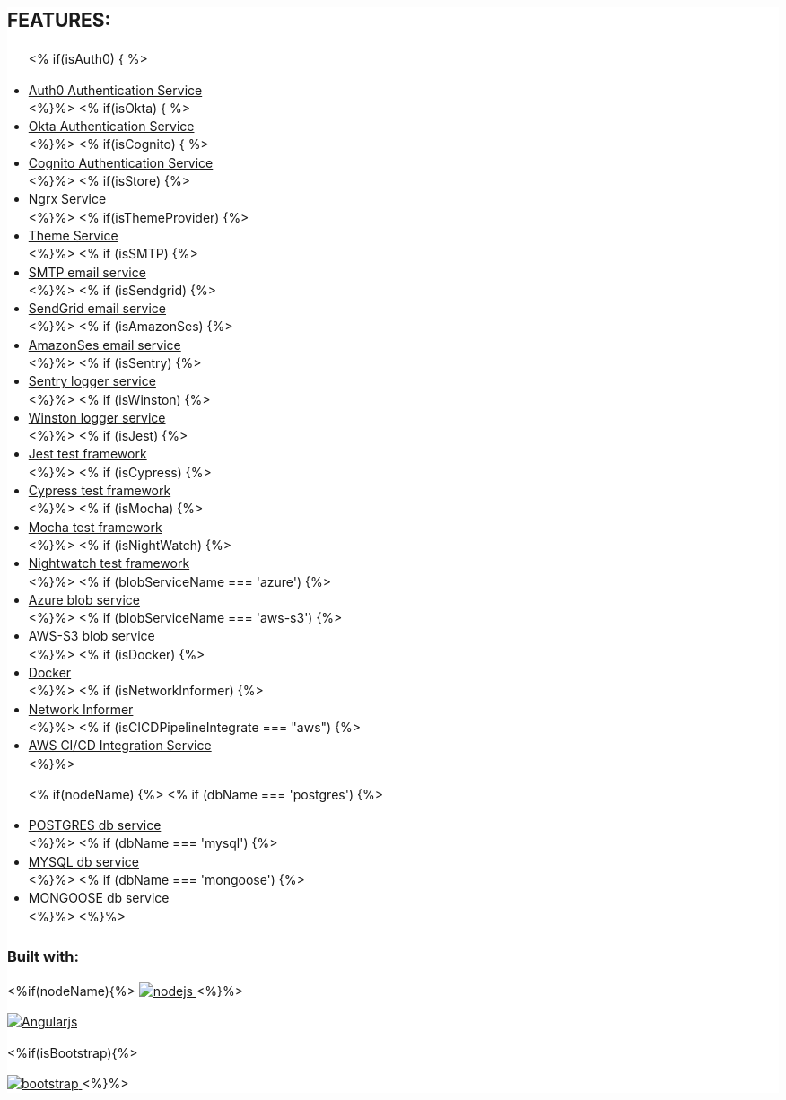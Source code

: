   

<div  id="features"></div>

  

## FEATURES:

<ul>

<% if(isAuth0) { %><li><a  href="#auth0"> Auth0 Authentication Service</a></li><%}%>
<% if(isOkta) { %><li><a  href="#okta"> Okta Authentication Service</a></li><%}%>
<% if(isCognito) { %><li>  <a  href="#cognito">Cognito Authentication Service</a></li><%}%>
<% if(isStore) {%><li><a  href="#ngrx"> Ngrx Service</a></li><%}%>
<% if(isThemeProvider) {%><li><a  href="#theme"> Theme Service</a></li><%}%>
<% if (isSMTP) {%><li><a  href="#smtp">SMTP email service</a></li><%}%>
<% if (isSendgrid) {%><li><a  href="#sendgrid">SendGrid email service</a></li><%}%>
<% if (isAmazonSes) {%><li><a  href="#amazonses">AmazonSes email service</a></li><%}%>
<% if (isSentry) {%><li><a  href="#sentry">Sentry logger service </li></a><%}%>
<% if (isWinston) {%><li><a  href="#winston">Winston logger service </li></a><%}%>
<% if (isJest) {%><li><a  href="#jest">Jest test framework </li></a><%}%>
<% if (isCypress) {%><li><a  href="#cypress">Cypress test framework </li></a><%}%>
<% if (isMocha) {%><li><a  href="#mocha">Mocha test framework </li></a><%}%>
<% if (isNightWatch) {%><li><a  href="#nightwatch">Nightwatch test framework </li></a><%}%>
<% if (blobServiceName === 'azure') {%><li><a  href="#azure">Azure blob service </li></a><%}%>
<% if (blobServiceName === 'aws-s3') {%><li><a  href="#aws-s3">AWS-S3 blob service </li></a><%}%>
<% if (isDocker) {%><li><a  href="#docker">Docker</li></a><%}%>
<% if (isNetworkInformer) {%><li><a  href="#networkInformer">Network Informer</li></a><%}%>
<% if (isCICDPipelineIntegrate === "aws") {%><li><a  href="#aws">AWS CI/CD Integration Service</li></a><%}%>

<% if(nodeName) {%>
<% if (dbName === 'postgres') {%><li><a  href="#postgres">POSTGRES db service</a></li><%}%>
<% if (dbName === 'mysql') {%><li><a  href="#mysql">MYSQL db service</a></li><%}%>
<% if (dbName === 'mongoose') {%><li><a  href="#mongoose">MONGOOSE db service</a></li><%}%>
<%}%>

</ul>

### Built with:

<p align-item="left" > 

<%if(nodeName){%>
<a  href="https://nodejs.org"  target="_blank">  <img  src="https://raw.githubusercontent.com/devicons/devicon/master/icons/nodejs/nodejs-original-wordmark.svg"  alt="nodejs"  width="100"  height="100"/>  </a>
<%}%>
 
<a  href="https://angular.io"  target="_blank">
  <img src="https://cdn.jsdelivr.net/gh/devicons/devicon/icons/angularjs/angularjs-original.svg"  width="100"  alt="Angularjs" />
</a>
 

<%if(isBootstrap){%>
  
<a  href="https://getbootstrap.com"  target="_blank">
 <img src="https://raw.githubusercontent.com/devicons/devicon/master/icons/bootstrap/bootstrap-plain-wordmark.svg"  alt="bootstrap" max-width="100"  height="100"/>
</a>
<%}%>
